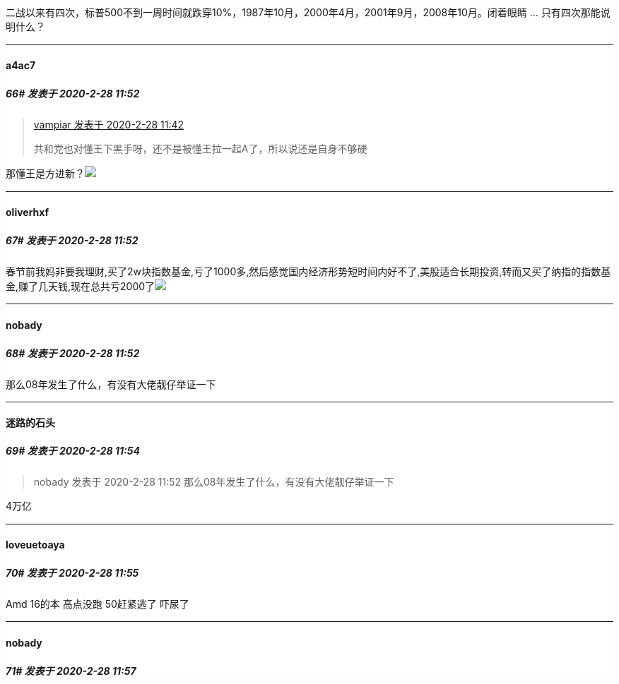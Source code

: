 二战以来有四次，标普500不到一周时间就跌穿10%，1987年10月，2000年4月，2001年9月，2008年10月。闭着眼睛 ...</blockquote>
只有四次那能说明什么？


-----

####  a4ac7  
##### 66#       发表于 2020-2-28 11:52


<blockquote><a href="httphttps://bbs.saraba1st.com/2b/forum.php?mod=redirect&amp;goto=findpost&amp;pid=46554544&amp;ptid=1916155" target="_blank">vampiar 发表于 2020-2-28 11:42</a>

共和党也对懂王下黑手呀，还不是被懂王拉一起A了，所以说还是自身不够硬</blockquote>
那懂王是方进新？<img src="https://static.saraba1st.com/image/smiley/face2017/067.png" referrerpolicy="no-referrer">


-----

####  oliverhxf  
##### 67#       发表于 2020-2-28 11:52


春节前我妈非要我理财,买了2w块指数基金,亏了1000多,然后感觉国内经济形势短时间内好不了,美股适合长期投资,转而又买了纳指的指数基金,赚了几天钱,现在总共亏2000了<img src="https://static.saraba1st.com/image/smiley/face2017/001.png" referrerpolicy="no-referrer">


-----

####  nobady  
##### 68#       发表于 2020-2-28 11:52


那么08年发生了什么，有没有大佬靓仔举证一下


-----

####  迷路的石头  
##### 69#       发表于 2020-2-28 11:54


<blockquote>nobady 发表于 2020-2-28 11:52
那么08年发生了什么，有没有大佬靓仔举证一下</blockquote>
4万亿


-----

####  loveuetoaya  
##### 70#       发表于 2020-2-28 11:55


Amd 16的本 高点没跑 50赶紧逃了 吓尿了


-----

####  nobady  
##### 71#       发表于 2020-2-28 11:57
